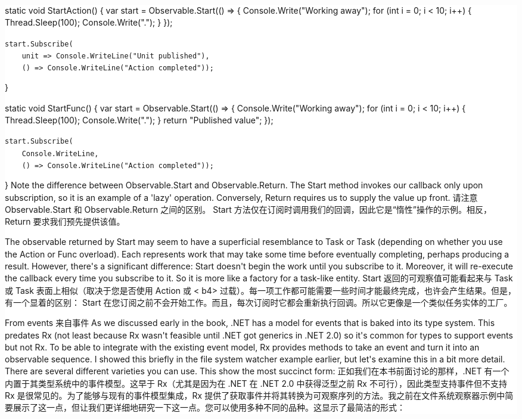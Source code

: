 static void StartAction()
{
    var start = Observable.Start(() =>
        {
            Console.Write("Working away");
            for (int i = 0; i < 10; i++)
            {
                Thread.Sleep(100);
                Console.Write(".");
            }
        });

    start.Subscribe(
        unit => Console.WriteLine("Unit published"), 
        () => Console.WriteLine("Action completed"));
}

static void StartFunc()
{
    var start = Observable.Start(() =>
    {
        Console.Write("Working away");
        for (int i = 0; i < 10; i++)
        {
            Thread.Sleep(100);
            Console.Write(".");
        }
        return "Published value";
    });

    start.Subscribe(
        Console.WriteLine, 
        () => Console.WriteLine("Action completed"));
}
Note the difference between Observable.Start and Observable.Return. The Start method invokes our callback only upon subscription, so it is an example of a 'lazy' operation. Conversely, Return requires us to supply the value up front.
请注意 Observable.Start 和 Observable.Return 之间的区别。 Start 方法仅在订阅时调用我们的回调，因此它是“惰性”操作的示例。相反， Return 要求我们预先提供该值。

The observable returned by Start may seem to have a superficial resemblance to Task or Task<T> (depending on whether you use the Action or Func<T> overload). Each represents work that may take some time before eventually completing, perhaps producing a result. However, there's a significant difference: Start doesn't begin the work until you subscribe to it. Moreover, it will re-execute the callback every time you subscribe to it. So it is more like a factory for a task-like entity.
Start 返回的可观察值可能看起来与 Task 或 Task<T> 表面上相似（取决于您是否使用 Action 或 < b4> 过载）。每一项工作都可能需要一些时间才能最终完成，也许会产生结果。但是，有一个显着的区别： Start 在您订阅之前不会开始工作。而且，每次订阅时它都会重新执行回调。所以它更像是一个类似任务实体的工厂。

From events 来自事件
As we discussed early in the book, .NET has a model for events that is baked into its type system. This predates Rx (not least because Rx wasn't feasible until .NET got generics in .NET 2.0) so it's common for types to support events but not Rx. To be able to integrate with the existing event model, Rx provides methods to take an event and turn it into an observable sequence. I showed this briefly in the file system watcher example earlier, but let's examine this in a bit more detail. There are several different varieties you can use. This show the most succinct form:
正如我们在本书前面讨论的那样，.NET 有一个内置于其类型系统中的事件模型。这早于 Rx（尤其是因为在 .NET 在 .NET 2.0 中获得泛型之前 Rx 不可行），因此类型支持事件但不支持 Rx 是很常见的。为了能够与现有的事件模型集成，Rx 提供了获取事件并将其转换为可观察序列的方法。我之前在文件系统观察器示例中简要展示了这一点，但让我们更详细地研究一下这一点。您可以使用多种不同的品种。这显示了最简洁的形式：
